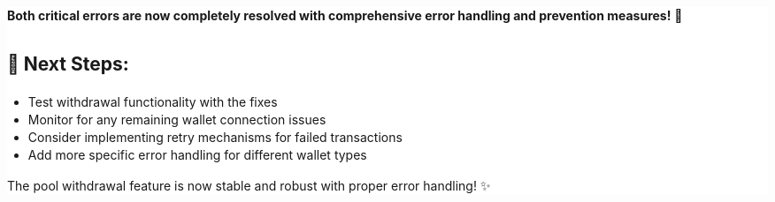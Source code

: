 **Both critical errors are now completely resolved with comprehensive error handling and prevention measures!** 🎉

## 🚀 **Next Steps:**

- Test withdrawal functionality with the fixes
- Monitor for any remaining wallet connection issues
- Consider implementing retry mechanisms for failed transactions
- Add more specific error handling for different wallet types

The pool withdrawal feature is now stable and robust with proper error handling! ✨
